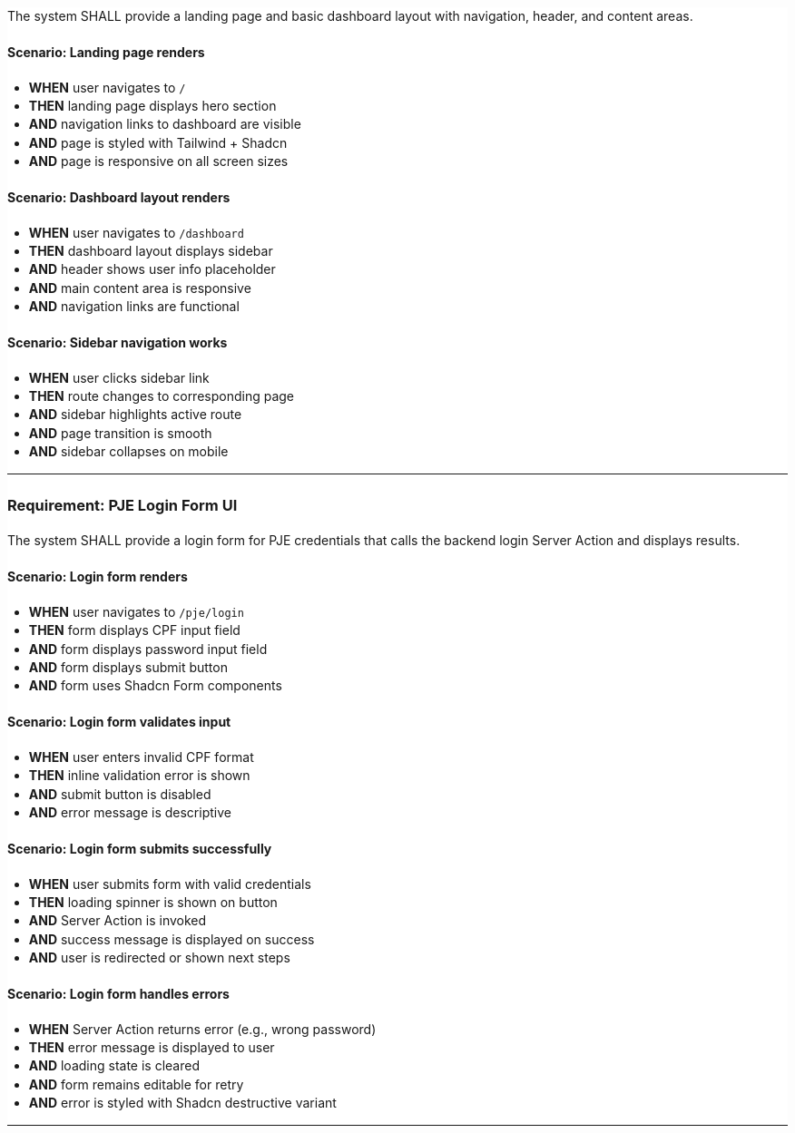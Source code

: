 The system SHALL provide a landing page and basic dashboard layout with navigation, header, and content areas.

#### Scenario: Landing page renders
- **WHEN** user navigates to `/`
- **THEN** landing page displays hero section
- **AND** navigation links to dashboard are visible
- **AND** page is styled with Tailwind + Shadcn
- **AND** page is responsive on all screen sizes

#### Scenario: Dashboard layout renders
- **WHEN** user navigates to `/dashboard`
- **THEN** dashboard layout displays sidebar
- **AND** header shows user info placeholder
- **AND** main content area is responsive
- **AND** navigation links are functional

#### Scenario: Sidebar navigation works
- **WHEN** user clicks sidebar link
- **THEN** route changes to corresponding page
- **AND** sidebar highlights active route
- **AND** page transition is smooth
- **AND** sidebar collapses on mobile

---

### Requirement: PJE Login Form UI

The system SHALL provide a login form for PJE credentials that calls the backend login Server Action and displays results.

#### Scenario: Login form renders
- **WHEN** user navigates to `/pje/login`
- **THEN** form displays CPF input field
- **AND** form displays password input field
- **AND** form displays submit button
- **AND** form uses Shadcn Form components

#### Scenario: Login form validates input
- **WHEN** user enters invalid CPF format
- **THEN** inline validation error is shown
- **AND** submit button is disabled
- **AND** error message is descriptive

#### Scenario: Login form submits successfully
- **WHEN** user submits form with valid credentials
- **THEN** loading spinner is shown on button
- **AND** Server Action is invoked
- **AND** success message is displayed on success
- **AND** user is redirected or shown next steps

#### Scenario: Login form handles errors
- **WHEN** Server Action returns error (e.g., wrong password)
- **THEN** error message is displayed to user
- **AND** loading state is cleared
- **AND** form remains editable for retry
- **AND** error is styled with Shadcn destructive variant

---